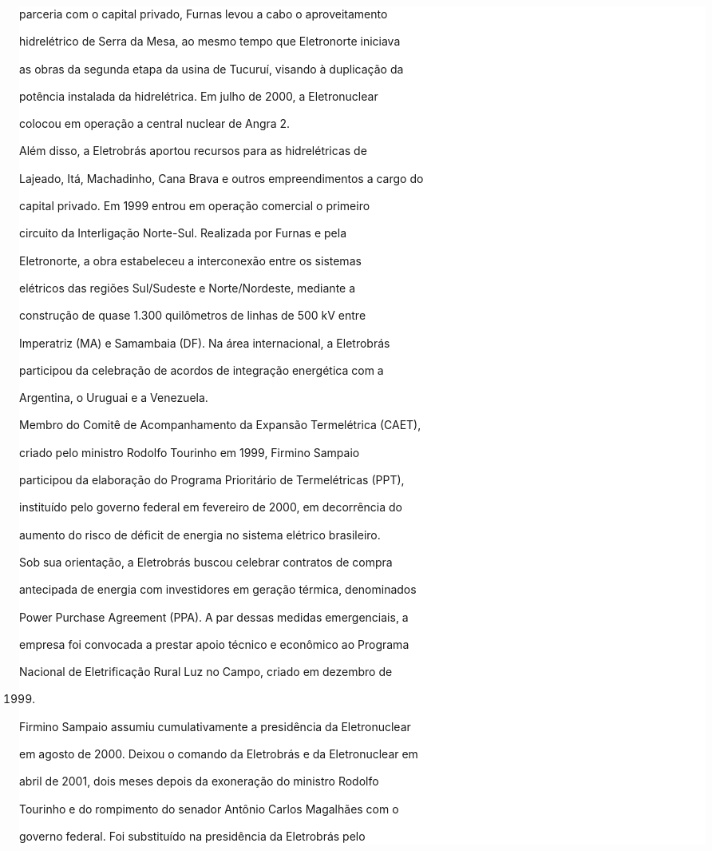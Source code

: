parceria com o capital privado, Furnas levou a cabo o aproveitamento

hidrelétrico de Serra da Mesa, ao mesmo tempo que Eletronorte iniciava

as obras da segunda etapa da usina de Tucuruí, visando à duplicação da

potência instalada da hidrelétrica. Em julho de 2000, a Eletronuclear

colocou em operação a central nuclear de Angra 2.



Além disso, a Eletrobrás aportou recursos para as hidrelétricas de

Lajeado, Itá, Machadinho, Cana Brava e outros empreendimentos a cargo do

capital privado. Em 1999 entrou em operação comercial o primeiro

circuito da Interligação Norte-Sul. Realizada por Furnas e pela

Eletronorte, a obra estabeleceu a interconexão entre os sistemas

elétricos das regiões Sul/Sudeste e Norte/Nordeste, mediante a

construção de quase 1.300 quilômetros de linhas de 500 kV entre

Imperatriz (MA) e Samambaia (DF). Na área internacional, a Eletrobrás

participou da celebração de acordos de integração energética com a

Argentina, o Uruguai e a Venezuela.



Membro do Comitê de Acompanhamento da Expansão Termelétrica (CAET),

criado pelo ministro Rodolfo Tourinho em 1999, Firmino Sampaio

participou da elaboração do Programa Prioritário de Termelétricas (PPT),

instituído pelo governo federal em fevereiro de 2000, em decorrência do

aumento do risco de déficit de energia no sistema elétrico brasileiro.

Sob sua orientação, a Eletrobrás buscou celebrar contratos de compra

antecipada de energia com investidores em geração térmica, denominados

Power Purchase Agreement (PPA). A par dessas medidas emergenciais, a

empresa foi convocada a prestar apoio técnico e econômico ao Programa

Nacional de Eletrificação Rural Luz no Campo, criado em dezembro de

1999.



Firmino Sampaio assumiu cumulativamente a presidência da Eletronuclear

em agosto de 2000. Deixou o comando da Eletrobrás e da Eletronuclear em

abril de 2001, dois meses depois da exoneração do ministro Rodolfo

Tourinho e do rompimento do senador Antônio Carlos Magalhães com o

governo federal. Foi substituído na presidência da Eletrobrás pelo
